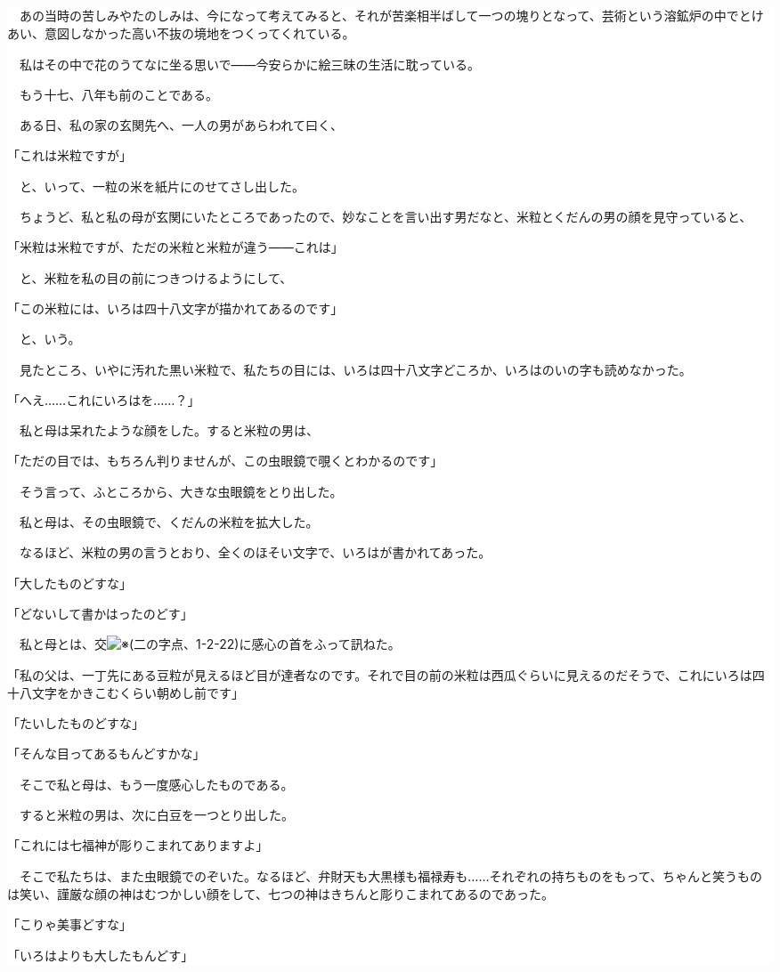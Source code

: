　あの当時の苦しみやたのしみは、今になって考えてみると、それが苦楽相半ばして一つの塊りとなって、芸術という溶鉱炉の中でとけあい、意図しなかった高い不抜の境地をつくってくれている。

　私はその中で花のうてなに坐る思いで――今安らかに絵三昧の生活に耽っている。



　もう十七、八年も前のことである。

　ある日、私の家の玄関先へ、一人の男があらわれて曰く、

「これは米粒ですが」

　と、いって、一粒の米を紙片にのせてさし出した。

　ちょうど、私と私の母が玄関にいたところであったので、妙なことを言い出す男だなと、米粒とくだんの男の顔を見守っていると、

「米粒は米粒ですが、ただの米粒と米粒が違う――これは」

　と、米粒を私の目の前につきつけるようにして、

「この米粒には、いろは四十八文字が描かれてあるのです」

　と、いう。

　見たところ、いやに汚れた黒い米粒で、私たちの目には、いろは四十八文字どころか、いろはのいの字も読めなかった。

「へえ……これにいろはを……？」

　私と母は呆れたような顔をした。すると米粒の男は、

「ただの目では、もちろん判りませんが、この虫眼鏡で覗くとわかるのです」

　そう言って、ふところから、大きな虫眼鏡をとり出した。

　私と母は、その虫眼鏡で、くだんの米粒を拡大した。

　なるほど、米粒の男の言うとおり、全くのほそい文字で、いろはが書かれてあった。

「大したものどすな」

「どないして書かはったのどす」

　私と母とは、交![※(二の字点、1-2-22)](https://www.aozora.gr.jp/cards/000355/files/../../../gaiji/1-02/1-02-22.png)に感心の首をふって訊ねた。

「私の父は、一丁先にある豆粒が見えるほど目が達者なのです。それで目の前の米粒は西瓜ぐらいに見えるのだそうで、これにいろは四十八文字をかきこむくらい朝めし前です」

「たいしたものどすな」

「そんな目ってあるもんどすかな」

　そこで私と母は、もう一度感心したものである。



　すると米粒の男は、次に白豆を一つとり出した。

「これには七福神が彫りこまれてありますよ」

　そこで私たちは、また虫眼鏡でのぞいた。なるほど、弁財天も大黒様も福禄寿も……それぞれの持ちものをもって、ちゃんと笑うものは笑い、謹厳な顔の神はむつかしい顔をして、七つの神はきちんと彫りこまれてあるのであった。



「こりゃ美事どすな」

「いろはよりも大したもんどす」
